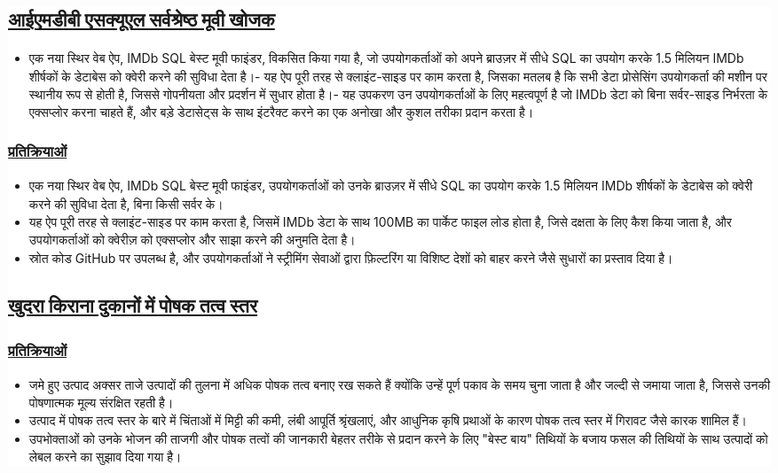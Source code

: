 ## [आईएमडीबी एसक्यूएल सर्वश्रेष्ठ मूवी खोजक](https://www.imdb-sql.com/)

- एक नया स्थिर वेब ऐप, IMDb SQL बेस्ट मूवी फाइंडर, विकसित किया गया है, जो उपयोगकर्ताओं को अपने ब्राउज़र में सीधे SQL का उपयोग करके 1.5 मिलियन IMDb शीर्षकों के डेटाबेस को क्वेरी करने की सुविधा देता है।- यह ऐप पूरी तरह से क्लाइंट-साइड पर काम करता है, जिसका मतलब है कि सभी डेटा प्रोसेसिंग उपयोगकर्ता की मशीन पर स्थानीय रूप से होती है, जिससे गोपनीयता और प्रदर्शन में सुधार होता है।- यह उपकरण उन उपयोगकर्ताओं के लिए महत्वपूर्ण है जो IMDb डेटा को बिना सर्वर-साइड निर्भरता के एक्सप्लोर करना चाहते हैं, और बड़े डेटासेट्स के साथ इंटरैक्ट करने का एक अनोखा और कुशल तरीका प्रदान करता है।

### [प्रतिक्रियाओं](https://news.ycombinator.com/item?id=42049936)

- एक नया स्थिर वेब ऐप, IMDb SQL बेस्ट मूवी फाइंडर, उपयोगकर्ताओं को उनके ब्राउज़र में सीधे SQL का उपयोग करके 1.5 मिलियन IMDb शीर्षकों के डेटाबेस को क्वेरी करने की सुविधा देता है, बिना किसी सर्वर के।
- यह ऐप पूरी तरह से क्लाइंट-साइड पर काम करता है, जिसमें IMDb डेटा के साथ 100MB का पार्केट फाइल लोड होता है, जिसे दक्षता के लिए कैश किया जाता है, और उपयोगकर्ताओं को क्वेरीज़ को एक्सप्लोर और साझा करने की अनुमति देता है।
- स्रोत कोड GitHub पर उपलब्ध है, और उपयोगकर्ताओं ने स्ट्रीमिंग सेवाओं द्वारा फ़िल्टरिंग या विशिष्ट देशों को बाहर करने जैसे सुधारों का प्रस्ताव दिया है।

## [खुदरा किराना दुकानों में पोषक तत्व स्तर](https://altered.substack.com/p/walmart)

### [प्रतिक्रियाओं](https://news.ycombinator.com/item?id=42045140)

- जमे हुए उत्पाद अक्सर ताजे उत्पादों की तुलना में अधिक पोषक तत्व बनाए रख सकते हैं क्योंकि उन्हें पूर्ण पकाव के समय चुना जाता है और जल्दी से जमाया जाता है, जिससे उनकी पोषणात्मक मूल्य संरक्षित रहती है।
- उत्पाद में पोषक तत्व स्तर के बारे में चिंताओं में मिट्टी की कमी, लंबी आपूर्ति श्रृंखलाएं, और आधुनिक कृषि प्रथाओं के कारण पोषक तत्व स्तर में गिरावट जैसे कारक शामिल हैं।
- उपभोक्ताओं को उनके भोजन की ताजगी और पोषक तत्वों की जानकारी बेहतर तरीके से प्रदान करने के लिए "बेस्ट बाय" तिथियों के बजाय फसल की तिथियों के साथ उत्पादों को लेबल करने का सुझाव दिया गया है।

<head>
  <meta property="og:title" content="यूएसएफएस का कैलिफोर्निया में निर्धारित जलाने को रोकने का निर्णय इतिहास की पुनरावृत्ति है।" />
  <meta property="og:type" content="website" />
  <meta property="og:image" content="https://og.cho.sh/api/og/?title=%E0%A4%AF%E0%A5%82%E0%A4%8F%E0%A4%B8%E0%A4%8F%E0%A4%AB%E0%A4%8F%E0%A4%B8%20%E0%A4%95%E0%A4%BE%20%E0%A4%95%E0%A5%88%E0%A4%B2%E0%A4%BF%E0%A4%AB%E0%A5%8B%E0%A4%B0%E0%A5%8D%E0%A4%A8%E0%A4%BF%E0%A4%AF%E0%A4%BE%20%E0%A4%AE%E0%A5%87%E0%A4%82%20%E0%A4%A8%E0%A4%BF%E0%A4%B0%E0%A5%8D%E0%A4%A7%E0%A4%BE%E0%A4%B0%E0%A4%BF%E0%A4%A4%20%E0%A4%9C%E0%A4%B2%E0%A4%BE%E0%A4%A8%E0%A5%87%20%E0%A4%95%E0%A5%8B%20%E0%A4%B0%E0%A5%8B%E0%A4%95%E0%A4%A8%E0%A5%87%20%E0%A4%95%E0%A4%BE%20%E0%A4%A8%E0%A4%BF%E0%A4%B0%E0%A5%8D%E0%A4%A3%E0%A4%AF%20%E0%A4%87%E0%A4%A4%E0%A4%BF%E0%A4%B9%E0%A4%BE%E0%A4%B8%20%E0%A4%95%E0%A5%80%20%E0%A4%AA%E0%A5%81%E0%A4%A8%E0%A4%B0%E0%A4%BE%E0%A4%B5%E0%A5%83%E0%A4%A4%E0%A5%8D%E0%A4%A4%E0%A4%BF%20%E0%A4%B9%E0%A5%88%E0%A5%A4&subheading=%E0%A4%AE%E0%A4%82%E0%A4%97%E0%A4%B2%E0%A4%B5%E0%A4%BE%E0%A4%B0%2C%205%20%E0%A4%A8%E0%A4%B5%E0%A4%82%E0%A4%AC%E0%A4%B0%202024%3A%20%E0%A4%B9%E0%A5%88%E0%A4%95%E0%A4%B0%20%E0%A4%B8%E0%A4%AE%E0%A4%BE%E0%A4%9A%E0%A4%BE%E0%A4%B0%20%E0%A4%B8%E0%A4%BE%E0%A4%B0%E0%A4%BE%E0%A4%82%E0%A4%B6" />
</head>
